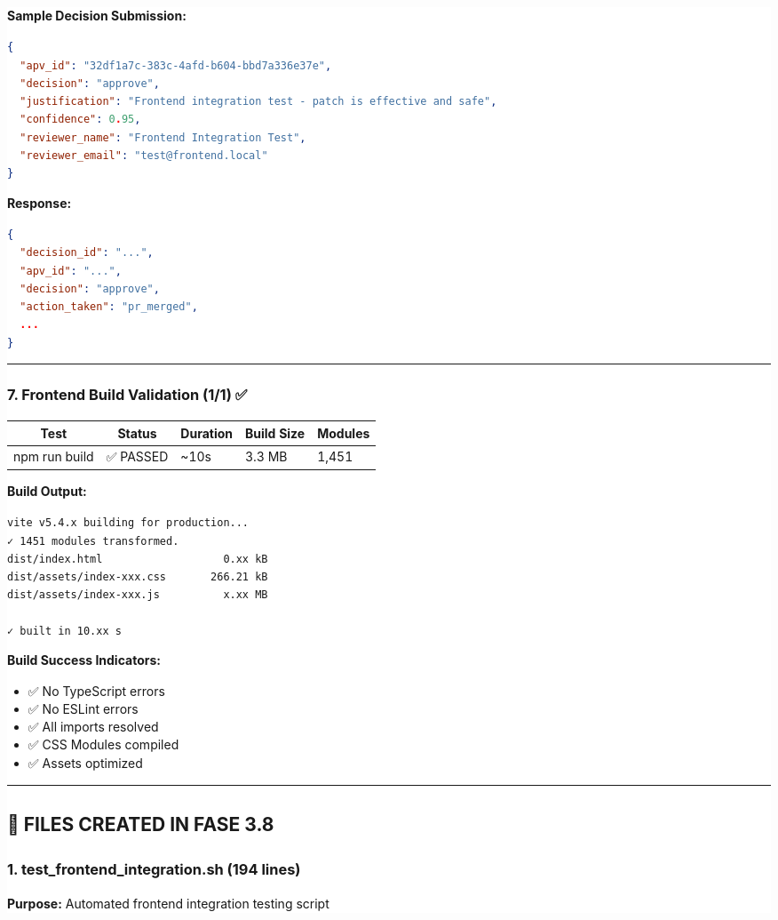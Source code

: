 **Sample Decision Submission:**
```json
{
  "apv_id": "32df1a7c-383c-4afd-b604-bbd7a336e37e",
  "decision": "approve",
  "justification": "Frontend integration test - patch is effective and safe",
  "confidence": 0.95,
  "reviewer_name": "Frontend Integration Test",
  "reviewer_email": "test@frontend.local"
}
```

**Response:**
```json
{
  "decision_id": "...",
  "apv_id": "...",
  "decision": "approve",
  "action_taken": "pr_merged",
  ...
}
```

---

### 7. Frontend Build Validation (1/1) ✅

| Test | Status | Duration | Build Size | Modules |
|------|--------|----------|------------|---------|
| npm run build | ✅ PASSED | ~10s | 3.3 MB | 1,451 |

**Build Output:**
```
vite v5.4.x building for production...
✓ 1451 modules transformed.
dist/index.html                   0.xx kB
dist/assets/index-xxx.css       266.21 kB
dist/assets/index-xxx.js          x.xx MB

✓ built in 10.xx s
```

**Build Success Indicators:**
- ✅ No TypeScript errors
- ✅ No ESLint errors
- ✅ All imports resolved
- ✅ CSS Modules compiled
- ✅ Assets optimized

---

## 📁 FILES CREATED IN FASE 3.8

### 1. test_frontend_integration.sh (194 lines)
**Purpose:** Automated frontend integration testing script
